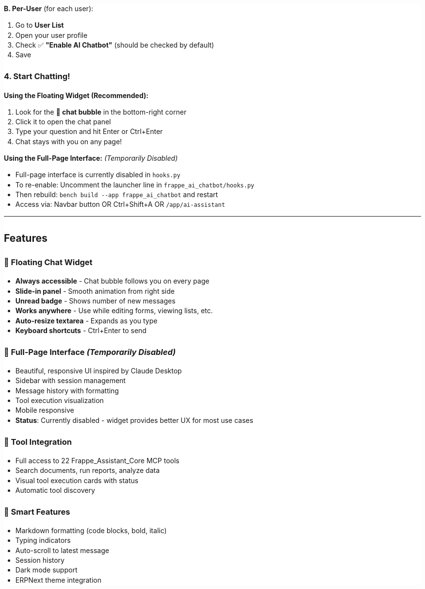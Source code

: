 **B. Per-User** (for each user):
1. Go to **User List**
2. Open your user profile
3. Check ✅ **"Enable AI Chatbot"** (should be checked by default)
4. Save

### 4. Start Chatting!

**Using the Floating Widget (Recommended):**
1. Look for the **🤖 chat bubble** in the bottom-right corner
2. Click it to open the chat panel
3. Type your question and hit Enter or Ctrl+Enter
4. Chat stays with you on any page!

**Using the Full-Page Interface:** *(Temporarily Disabled)*
- Full-page interface is currently disabled in `hooks.py`
- To re-enable: Uncomment the launcher line in `frappe_ai_chatbot/hooks.py`
- Then rebuild: `bench build --app frappe_ai_chatbot` and restart
- Access via: Navbar button OR Ctrl+Shift+A OR `/app/ai-assistant`

---

## Features

### 🎈 Floating Chat Widget
- **Always accessible** - Chat bubble follows you on every page
- **Slide-in panel** - Smooth animation from right side
- **Unread badge** - Shows number of new messages
- **Works anywhere** - Use while editing forms, viewing lists, etc.
- **Auto-resize textarea** - Expands as you type
- **Keyboard shortcuts** - Ctrl+Enter to send

### 💬 Full-Page Interface *(Temporarily Disabled)*
- Beautiful, responsive UI inspired by Claude Desktop
- Sidebar with session management
- Message history with formatting
- Tool execution visualization
- Mobile responsive
- **Status**: Currently disabled - widget provides better UX for most use cases

### 🔧 Tool Integration
- Full access to 22 Frappe_Assistant_Core MCP tools
- Search documents, run reports, analyze data
- Visual tool execution cards with status
- Automatic tool discovery

### 🎨 Smart Features
- Markdown formatting (code blocks, bold, italic)
- Typing indicators
- Auto-scroll to latest message
- Session history
- Dark mode support
- ERPNext theme integration
